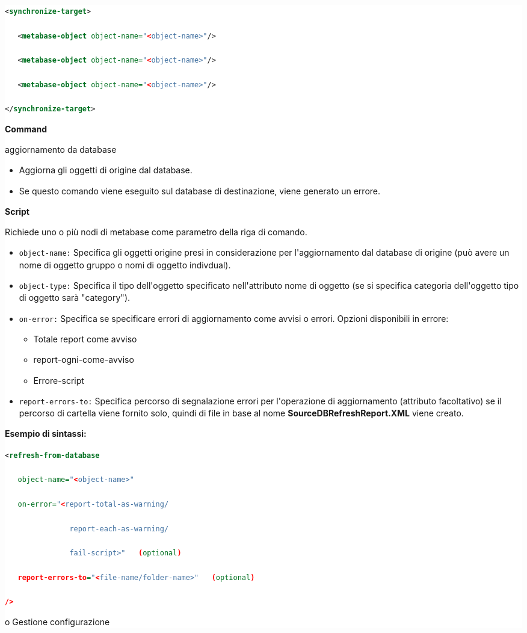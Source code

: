 ```xml  
<synchronize-target>  
  
   <metabase-object object-name="<object-name>"/>  
  
   <metabase-object object-name="<object-name>"/>  
  
   <metabase-object object-name="<object-name>"/>  
  
</synchronize-target>  
```  
**Command**  
  
aggiornamento da database  
  
-   Aggiorna gli oggetti di origine dal database.  
  
-   Se questo comando viene eseguito sul database di destinazione, viene generato un errore.  
  
**Script**  
  
Richiede uno o più nodi di metabase come parametro della riga di comando.  
  
-   `object-name:` Specifica gli oggetti origine presi in considerazione per l'aggiornamento dal database di origine (può avere un nome di oggetto gruppo o nomi di oggetto indivdual).  
  
-   `object-type:` Specifica il tipo dell'oggetto specificato nell'attributo nome di oggetto (se si specifica categoria dell'oggetto tipo di oggetto sarà "category").  
  
-   `on-error:` Specifica se specificare errori di aggiornamento come avvisi o errori. Opzioni disponibili in errore:  
  
    -   Totale report come avviso  
  
    -   report-ogni-come-avviso  
  
    -   Errore-script  
  
-   `report-errors-to:` Specifica percorso di segnalazione errori per l'operazione di aggiornamento (attributo facoltativo) se il percorso di cartella viene fornito solo, quindi di file in base al nome **SourceDBRefreshReport.XML** viene creato.  
  
**Esempio di sintassi:**  
  
```xml  
<refresh-from-database  
  
   object-name="<object-name>"  
  
   on-error="<report-total-as-warning/  
  
               report-each-as-warning/  
  
               fail-script>"   (optional)  
  
   report-errors-to="<file-name/folder-name>"   (optional)  
  
/>  
```  
o Gestione configurazione  
  